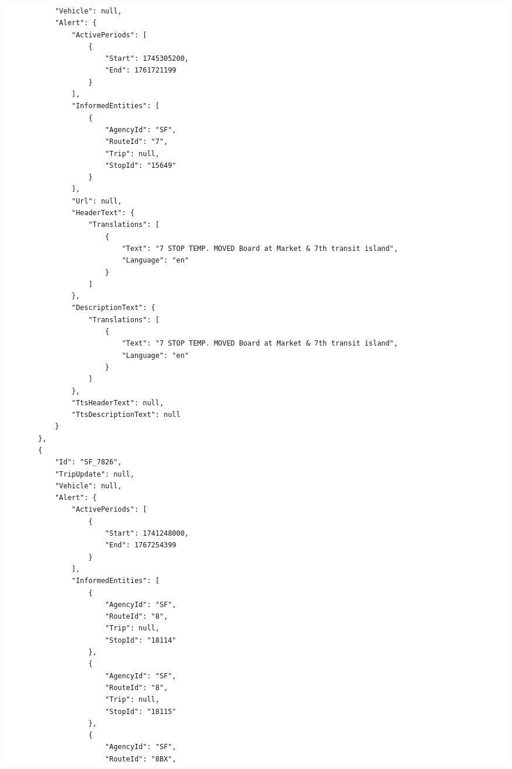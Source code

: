                 "Vehicle": null,
                "Alert": {
                    "ActivePeriods": [
                        {
                            "Start": 1745305200,
                            "End": 1761721199
                        }
                    ],
                    "InformedEntities": [
                        {
                            "AgencyId": "SF",
                            "RouteId": "7",
                            "Trip": null,
                            "StopId": "15649"
                        }
                    ],
                    "Url": null,
                    "HeaderText": {
                        "Translations": [
                            {
                                "Text": "7 STOP TEMP. MOVED Board at Market & 7th transit island",
                                "Language": "en"
                            }
                        ]
                    },
                    "DescriptionText": {
                        "Translations": [
                            {
                                "Text": "7 STOP TEMP. MOVED Board at Market & 7th transit island",
                                "Language": "en"
                            }
                        ]
                    },
                    "TtsHeaderText": null,
                    "TtsDescriptionText": null
                }
            },
            {
                "Id": "SF_7826",
                "TripUpdate": null,
                "Vehicle": null,
                "Alert": {
                    "ActivePeriods": [
                        {
                            "Start": 1741248000,
                            "End": 1767254399
                        }
                    ],
                    "InformedEntities": [
                        {
                            "AgencyId": "SF",
                            "RouteId": "8",
                            "Trip": null,
                            "StopId": "18114"
                        },
                        {
                            "AgencyId": "SF",
                            "RouteId": "8",
                            "Trip": null,
                            "StopId": "18115"
                        },
                        {
                            "AgencyId": "SF",
                            "RouteId": "8BX",